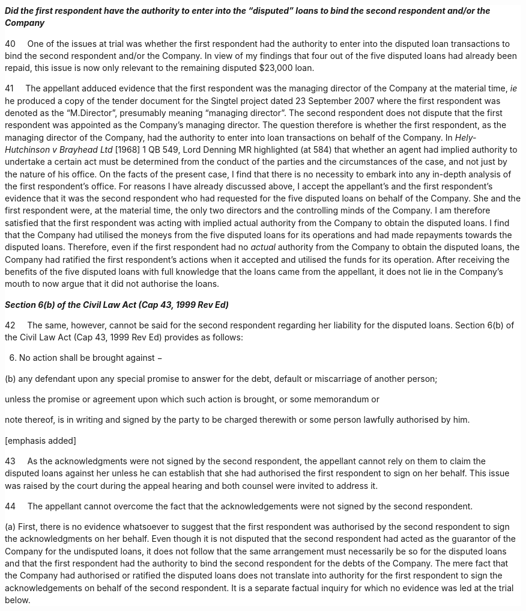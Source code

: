 **_Did the first respondent have the authority to enter into the “disputed” loans to bind the second respondent and/or the Company_** 

40     One of the issues at trial was whether the first respondent had the authority to enter into the disputed loan transactions to bind the second respondent and/or the Company. In view of my findings that four out of the five disputed loans had already been repaid, this issue is now only relevant to the remaining disputed $23,000 loan. 

41     The appellant adduced evidence that the first respondent was the managing director of the Company at the material time, _ie_ he produced a copy of the tender document for the Singtel project dated 23 September 2007 where the first respondent was denoted as the “M.Director”, presumably meaning “managing director”. The second respondent does not dispute that the first respondent was appointed as the Company’s managing director. The question therefore is whether the first respondent, as the managing director of the Company, had the authority to enter into loan transactions on behalf of the Company. In _Hely-Hutchinson v Brayhead Ltd_ [1968] 1 QB 549, Lord Denning MR highlighted (at 584) that whether an agent had implied authority to undertake a certain act must be determined from the conduct of the parties and the circumstances of the case, and not just by the nature of his office. On the facts of the present case, I find that there is no necessity to embark into any in-depth analysis of the first respondent’s office. For reasons I have already discussed above, I accept the appellant’s and the first respondent’s evidence that it was the second respondent who had requested for the five disputed loans on behalf of the Company. She and the first respondent were, at the material time, the only two directors and the controlling minds of the Company. I am therefore satisfied that the first respondent was acting with implied actual authority from the Company to obtain the disputed loans. I find that the Company had utilised the moneys from the five disputed loans for its operations and had made repayments towards the disputed loans. Therefore, even if the first respondent had no _actual_ authority from the Company to obtain the disputed loans, the Company had ratified the first respondent’s actions when it accepted and utilised the funds for its operation. After receiving the benefits of the five disputed loans with full knowledge that the loans came from the appellant, it does not lie in the Company’s mouth to now argue that it did not authorise the loans. 

**_Section 6(b) of the Civil Law Act (Cap 43, 1999 Rev Ed)_** 

42     The same, however, cannot be said for the second respondent regarding her liability for the disputed loans. Section 6(b) of the Civil Law Act (Cap 43, 1999 Rev Ed) provides as follows: 

 6. No action shall be brought against − 

 (b) any defendant upon any special promise to answer for the debt, default or miscarriage of another person; 

 unless the promise or agreement upon which such action is brought, or some memorandum or 


 note thereof, is in writing and signed by the party to be charged therewith or some person lawfully authorised by him. 

 [emphasis added] 

43     As the acknowledgments were not signed by the second respondent, the appellant cannot rely on them to claim the disputed loans against her unless he can establish that she had authorised the first respondent to sign on her behalf. This issue was raised by the court during the appeal hearing and both counsel were invited to address it. 

44     The appellant cannot overcome the fact that the acknowledgements were not signed by the second respondent. 

 (a) First, there is no evidence whatsoever to suggest that the first respondent was authorised by the second respondent to sign the acknowledgments on her behalf. Even though it is not disputed that the second respondent had acted as the guarantor of the Company for the undisputed loans, it does not follow that the same arrangement must necessarily be so for the disputed loans and that the first respondent had the authority to bind the second respondent for the debts of the Company. The mere fact that the Company had authorised or ratified the disputed loans does not translate into authority for the first respondent to sign the acknowledgements on behalf of the second respondent. It is a separate factual inquiry for which no evidence was led at the trial below. 
